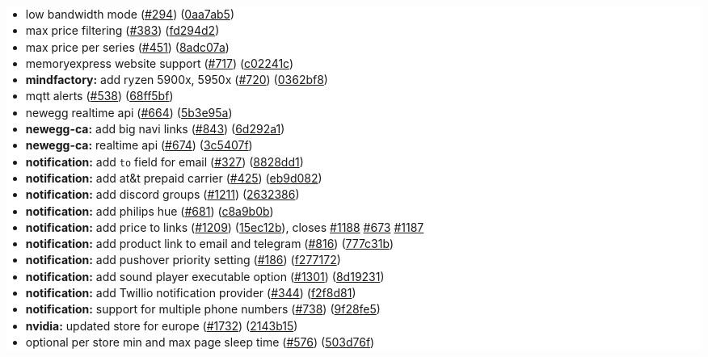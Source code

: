 * low bandwidth mode ([#294](https://www.github.com/mikejohanson/nvidia-snatcher/issues/294)) ([0aa7ab5](https://www.github.com/mikejohanson/nvidia-snatcher/commit/0aa7ab596c907ce72c188eb4b1acdee088307437))
* max price filtering ([#383](https://www.github.com/mikejohanson/nvidia-snatcher/issues/383)) ([fd294d2](https://www.github.com/mikejohanson/nvidia-snatcher/commit/fd294d2baa06a1c0a68852497889a0412dea492e))
* max price per series ([#451](https://www.github.com/mikejohanson/nvidia-snatcher/issues/451)) ([8adc07a](https://www.github.com/mikejohanson/nvidia-snatcher/commit/8adc07a03e411dd536bebfdc7270db4bbf8ddb34))
* memoryexpress website support ([#717](https://www.github.com/mikejohanson/nvidia-snatcher/issues/717)) ([c02241c](https://www.github.com/mikejohanson/nvidia-snatcher/commit/c02241c7528656c2c2fba9befc36628b4db7befb))
* **mindfactory:** add ryzen 5900x, 5950x  ([#720](https://www.github.com/mikejohanson/nvidia-snatcher/issues/720)) ([0362bf8](https://www.github.com/mikejohanson/nvidia-snatcher/commit/0362bf808198d47e6aaa4a4838251f870d6dce4a))
* mqtt alerts ([#538](https://www.github.com/mikejohanson/nvidia-snatcher/issues/538)) ([68ff5bf](https://www.github.com/mikejohanson/nvidia-snatcher/commit/68ff5bf836c63c8e14d02c06777e02e64a6a0f38))
* newegg realtime api ([#664](https://www.github.com/mikejohanson/nvidia-snatcher/issues/664)) ([5b3e95a](https://www.github.com/mikejohanson/nvidia-snatcher/commit/5b3e95acdf2f427a6098f15b9fbe65e88354a678))
* **newegg-ca:** add big navi links ([#843](https://www.github.com/mikejohanson/nvidia-snatcher/issues/843)) ([6d292a1](https://www.github.com/mikejohanson/nvidia-snatcher/commit/6d292a11cd53bd3893d4a0ff5d13eb2ce3319faa))
* **newegg-ca:** realtime api ([#674](https://www.github.com/mikejohanson/nvidia-snatcher/issues/674)) ([3c5407f](https://www.github.com/mikejohanson/nvidia-snatcher/commit/3c5407f5cfc635ae989101131188e999faa01d3c))
* **notification:** add `to` field for email ([#327](https://www.github.com/mikejohanson/nvidia-snatcher/issues/327)) ([8828dd1](https://www.github.com/mikejohanson/nvidia-snatcher/commit/8828dd15cd08959cd434bd256e8eac474dd17c49))
* **notification:** add at&t prepaid carrier ([#425](https://www.github.com/mikejohanson/nvidia-snatcher/issues/425)) ([eb9d082](https://www.github.com/mikejohanson/nvidia-snatcher/commit/eb9d082d178a42e35789ba822cfae7b35c0413c1))
* **notification:** add discord groups ([#1211](https://www.github.com/mikejohanson/nvidia-snatcher/issues/1211)) ([2632386](https://www.github.com/mikejohanson/nvidia-snatcher/commit/2632386a5b99f3b23166e88f92af809f0036a6b7))
* **notification:** add philips hue ([#681](https://www.github.com/mikejohanson/nvidia-snatcher/issues/681)) ([c8a9b0b](https://www.github.com/mikejohanson/nvidia-snatcher/commit/c8a9b0ba3ed581a9fef7ee2b459b1de84d976ff0))
* **notification:** add price to links ([#1209](https://www.github.com/mikejohanson/nvidia-snatcher/issues/1209)) ([15ec12b](https://www.github.com/mikejohanson/nvidia-snatcher/commit/15ec12b0a3a95716243bfd06f6d41959bff7c36e)), closes [#1188](https://www.github.com/mikejohanson/nvidia-snatcher/issues/1188) [#673](https://www.github.com/mikejohanson/nvidia-snatcher/issues/673) [#1187](https://www.github.com/mikejohanson/nvidia-snatcher/issues/1187)
* **notification:** add product link to email and telegram ([#816](https://www.github.com/mikejohanson/nvidia-snatcher/issues/816)) ([777c31b](https://www.github.com/mikejohanson/nvidia-snatcher/commit/777c31b420a38cab860d98bc6bd8b7ba990c55e7))
* **notification:** add pushover priority setting ([#186](https://www.github.com/mikejohanson/nvidia-snatcher/issues/186)) ([f277172](https://www.github.com/mikejohanson/nvidia-snatcher/commit/f2771721914a20619833df8ccb2ac44298687b4d))
* **notification:** add sound player executable option ([#1301](https://www.github.com/mikejohanson/nvidia-snatcher/issues/1301)) ([8d19231](https://www.github.com/mikejohanson/nvidia-snatcher/commit/8d192317badfd71a7cd8f0115ba9e6fc951c1874))
* **notification:** add Twillio notification provider ([#344](https://www.github.com/mikejohanson/nvidia-snatcher/issues/344)) ([f2f8d81](https://www.github.com/mikejohanson/nvidia-snatcher/commit/f2f8d81498d1acfb9359f4a690962042ec20d166))
* **notification:** support for multiple phone numbers ([#738](https://www.github.com/mikejohanson/nvidia-snatcher/issues/738)) ([9f28fe5](https://www.github.com/mikejohanson/nvidia-snatcher/commit/9f28fe5803fc71bf64d303cd1e7d20d0be8fecac))
* **nvidia:** updated store for europe ([#1732](https://www.github.com/mikejohanson/nvidia-snatcher/issues/1732)) ([2143b15](https://www.github.com/mikejohanson/nvidia-snatcher/commit/2143b158090dc065a29bdde4c6dc592a5a745c07))
* optional per store min and max page sleep time ([#576](https://www.github.com/mikejohanson/nvidia-snatcher/issues/576)) ([503d76f](https://www.github.com/mikejohanson/nvidia-snatcher/commit/503d76f3c7d01368fc978af4ab02924d3d036ac0))